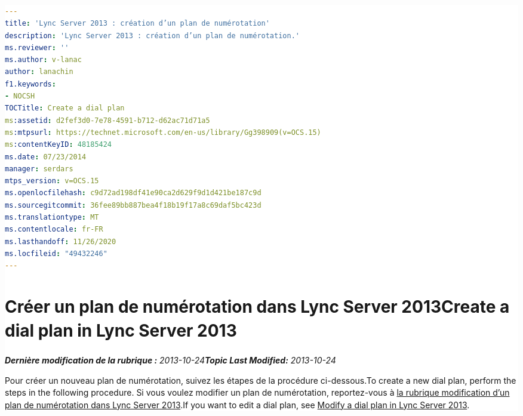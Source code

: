 ```yaml
---
title: 'Lync Server 2013 : création d’un plan de numérotation'
description: 'Lync Server 2013 : création d’un plan de numérotation.'
ms.reviewer: ''
ms.author: v-lanac
author: lanachin
f1.keywords:
- NOCSH
TOCTitle: Create a dial plan
ms:assetid: d2fef3d0-7e78-4591-b712-d62ac71d71a5
ms:mtpsurl: https://technet.microsoft.com/en-us/library/Gg398909(v=OCS.15)
ms:contentKeyID: 48185424
ms.date: 07/23/2014
manager: serdars
mtps_version: v=OCS.15
ms.openlocfilehash: c9d72ad198df41e90ca2d629f9d1d421be187c9d
ms.sourcegitcommit: 36fee89bb887bea4f18b19f17a8c69daf5bc423d
ms.translationtype: MT
ms.contentlocale: fr-FR
ms.lasthandoff: 11/26/2020
ms.locfileid: "49432246"
---
```

# <a name="create-a-dial-plan-in-lync-server-2013"></a><span data-ttu-id="6174e-103">Créer un plan de numérotation dans Lync Server 2013</span><span class="sxs-lookup"><span data-stu-id="6174e-103">Create a dial plan in Lync Server 2013</span></span>

<div data-xmlns="http://www.w3.org/1999/xhtml">

<div class="topic" data-xmlns="http://www.w3.org/1999/xhtml" data-msxsl="urn:schemas-microsoft-com:xslt" data-cs="https://msdn.microsoft.com/">

<div data-asp="https://msdn2.microsoft.com/asp">



</div>

<div id="mainSection">

<div id="mainBody"><span data-ttu-id="6174e-104">

<span> </span></span><span class="sxs-lookup"><span data-stu-id="6174e-104">

<span> </span></span></span>

<span data-ttu-id="6174e-105">_**Dernière modification de la rubrique :** 2013-10-24_</span><span class="sxs-lookup"><span data-stu-id="6174e-105">_**Topic Last Modified:** 2013-10-24_</span></span>

<span data-ttu-id="6174e-106">Pour créer un nouveau plan de numérotation, suivez les étapes de la procédure ci-dessous.</span><span class="sxs-lookup"><span data-stu-id="6174e-106">To create a new dial plan, perform the steps in the following procedure.</span></span> <span data-ttu-id="6174e-107">Si vous voulez modifier un plan de numérotation, reportez-vous à [la rubrique modification d’un plan de numérotation dans Lync Server 2013](lync-server-2013-modify-a-dial-plan.md).</span><span class="sxs-lookup"><span data-stu-id="6174e-107">If you want to edit a dial plan, see [Modify a dial plan in Lync Server 2013](lync-server-2013-modify-a-dial-plan.md).</span></span>
